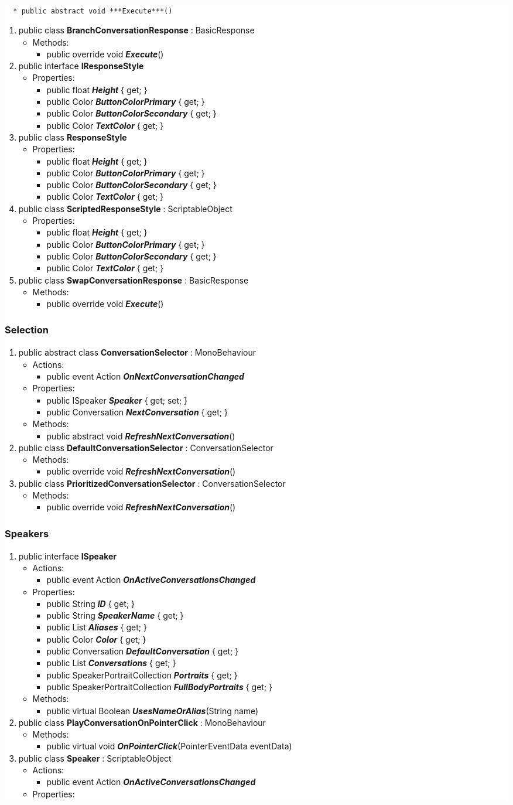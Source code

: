       * public abstract void ***Execute***()
1. public class **BranchConversationResponse** : BasicResponse
   * Methods: 
      * public override void ***Execute***()
1. public interface **IResponseStyle**
   * Properties: 
      * public float ***Height***  { get; }
      * public Color ***ButtonColorPrimary***  { get; }
      * public Color ***ButtonColorSecondary***  { get; }
      * public Color ***TextColor***  { get; }
1. public class **ResponseStyle**
   * Properties: 
      * public float ***Height***  { get; }
      * public Color ***ButtonColorPrimary***  { get; }
      * public Color ***ButtonColorSecondary***  { get; }
      * public Color ***TextColor***  { get; }
1. public class **ScriptedResponseStyle** : ScriptableObject
   * Properties: 
      * public float ***Height***  { get; }
      * public Color ***ButtonColorPrimary***  { get; }
      * public Color ***ButtonColorSecondary***  { get; }
      * public Color ***TextColor***  { get; }
1. public class **SwapConversationResponse** : BasicResponse
   * Methods: 
      * public override void ***Execute***()
### Selection
1. public abstract class **ConversationSelector** : MonoBehaviour
   * Actions: 
      * public event Action ***OnNextConversationChanged*** 
   * Properties: 
      * public ISpeaker ***Speaker***  { get; set; }
      * public Conversation ***NextConversation***  { get; }
   * Methods: 
      * public abstract void ***RefreshNextConversation***()
1. public class **DefaultConversationSelector** : ConversationSelector
   * Methods: 
      * public override void ***RefreshNextConversation***()
1. public class **PrioritizedConversationSelector** : ConversationSelector
   * Methods: 
      * public override void ***RefreshNextConversation***()
### Speakers
1. public interface **ISpeaker**
   * Actions: 
      * public event Action ***OnActiveConversationsChanged*** 
   * Properties: 
      * public String ***ID***  { get; }
      * public String ***SpeakerName***  { get; }
      * public List<String> ***Aliases***  { get; }
      * public Color ***Color***  { get; }
      * public Conversation ***DefaultConversation***  { get; }
      * public List<Conversation> ***Conversations***  { get; }
      * public SpeakerPortraitCollection ***Portraits***  { get; }
      * public SpeakerPortraitCollection ***FullBodyPortraits***  { get; }
   * Methods: 
      * public virtual Boolean ***UsesNameOrAlias***(String name)
1. public class **PlayConversationOnPointerClick** : MonoBehaviour
   * Methods: 
      * public virtual void ***OnPointerClick***(PointerEventData eventData)
1. public class **Speaker** : ScriptableObject
   * Actions: 
      * public event Action ***OnActiveConversationsChanged*** 
   * Properties: 
